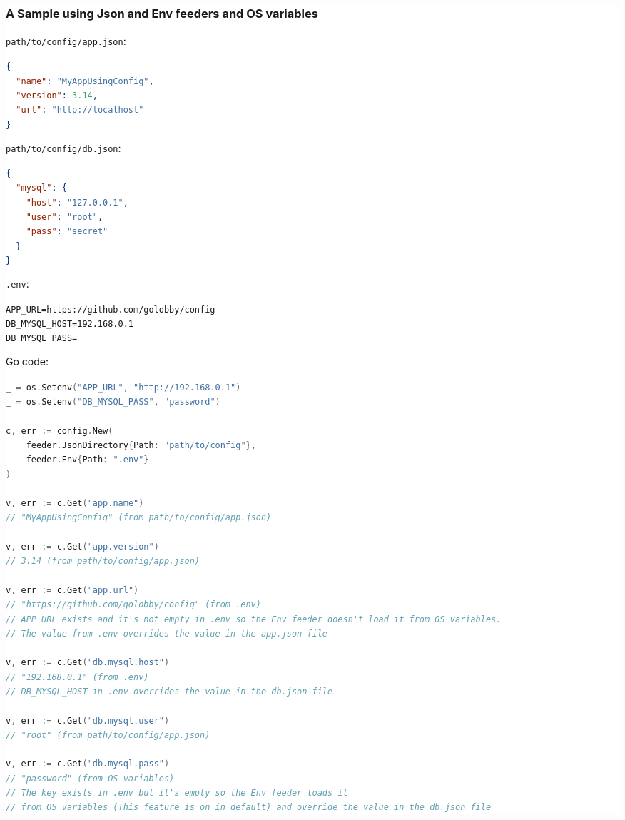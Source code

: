 ### A Sample using Json and Env feeders and OS variables

`path/to/config/app.json`:

```json
{
  "name": "MyAppUsingConfig",
  "version": 3.14,
  "url": "http://localhost"
}
```

`path/to/config/db.json`:

```json
{
  "mysql": {
    "host": "127.0.0.1",
    "user": "root",
    "pass": "secret"
  }
}
```

`.env`:

```
APP_URL=https://github.com/golobby/config
DB_MYSQL_HOST=192.168.0.1
DB_MYSQL_PASS=
```

Go code:

```go
_ = os.Setenv("APP_URL", "http://192.168.0.1")
_ = os.Setenv("DB_MYSQL_PASS", "password")

c, err := config.New(
    feeder.JsonDirectory{Path: "path/to/config"},
    feeder.Env{Path: ".env"}
)

v, err := c.Get("app.name")
// "MyAppUsingConfig" (from path/to/config/app.json)

v, err := c.Get("app.version")
// 3.14 (from path/to/config/app.json)

v, err := c.Get("app.url")
// "https://github.com/golobby/config" (from .env)
// APP_URL exists and it's not empty in .env so the Env feeder doesn't load it from OS variables.
// The value from .env overrides the value in the app.json file

v, err := c.Get("db.mysql.host")
// "192.168.0.1" (from .env)
// DB_MYSQL_HOST in .env overrides the value in the db.json file

v, err := c.Get("db.mysql.user")
// "root" (from path/to/config/app.json)

v, err := c.Get("db.mysql.pass")
// "password" (from OS variables)
// The key exists in .env but it's empty so the Env feeder loads it
// from OS variables (This feature is on in default) and override the value in the db.json file 
```

